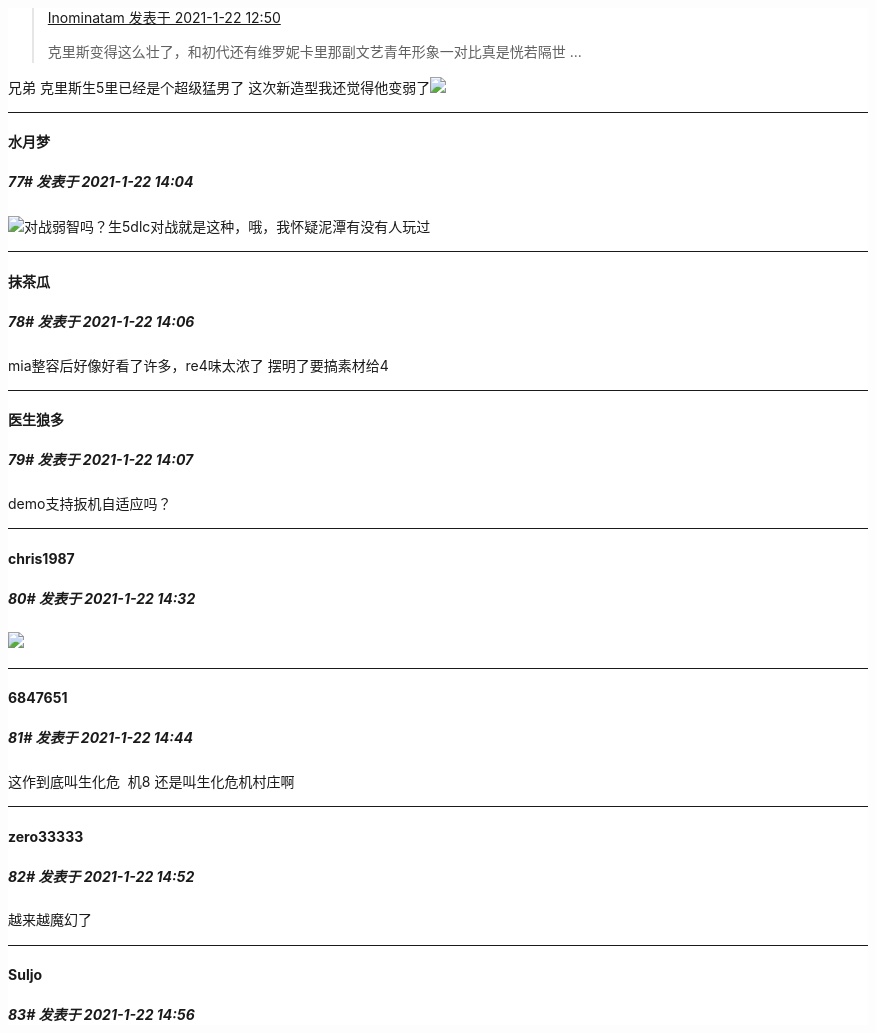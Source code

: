 <blockquote><a href="httphttps://bbs.saraba1st.com/2b/forum.php?mod=redirect&amp;goto=findpost&amp;pid=50111604&amp;ptid=1982880" target="_blank">Inominatam 发表于 2021-1-22 12:50</a>

克里斯变得这么壮了，和初代还有维罗妮卡里那副文艺青年形象一对比真是恍若隔世 ...</blockquote>
兄弟 克里斯生5里已经是个超级猛男了 这次新造型我还觉得他变弱了<img src="https://static.saraba1st.com/image/smiley/face2017/100.png" referrerpolicy="no-referrer">

*****

####  水月梦  
##### 77#       发表于 2021-1-22 14:04

<img src="https://static.saraba1st.com/image/smiley/face2017/035.png" referrerpolicy="no-referrer">对战弱智吗？生5dlc对战就是这种，哦，我怀疑泥潭有没有人玩过

*****

####  抹茶瓜  
##### 78#       发表于 2021-1-22 14:06

mia整容后好像好看了许多，re4味太浓了 摆明了要搞素材给4

*****

####  医生狼多  
##### 79#       发表于 2021-1-22 14:07

demo支持扳机自适应吗？

*****

####  chris1987  
##### 80#       发表于 2021-1-22 14:32

<img src="https://static.saraba1st.com/image/smiley/face2017/067.png" referrerpolicy="no-referrer">

*****

####  6847651  
##### 81#       发表于 2021-1-22 14:44

这作到底叫生化危  机8 还是叫生化危机村庄啊

*****

####  zero33333  
##### 82#       发表于 2021-1-22 14:52

越来越魔幻了

*****

####  Suljo  
##### 83#       发表于 2021-1-22 14:56
